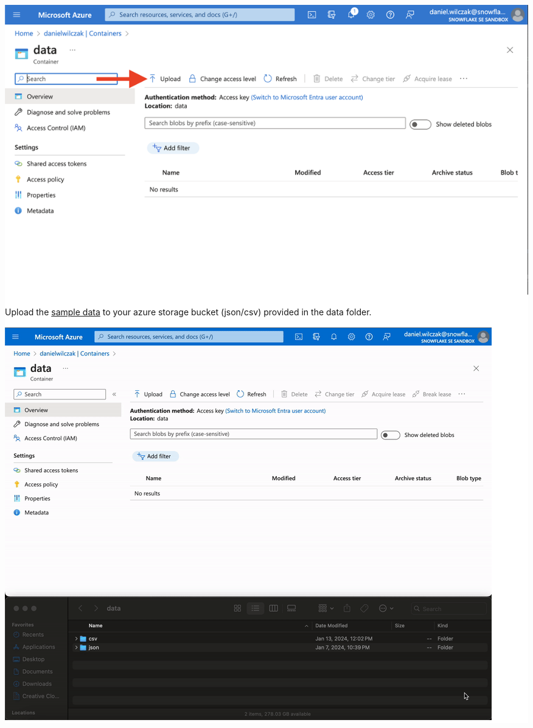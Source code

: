 ![Navigate into container](images/7.png)

Upload the [sample data](https://sfc-gh-dwilczak.github.io/tutorials/snowflake/data/data.zip) to your azure storage bucket (json/csv) provided in the data folder.

![Upload example data](images/33.gif)
